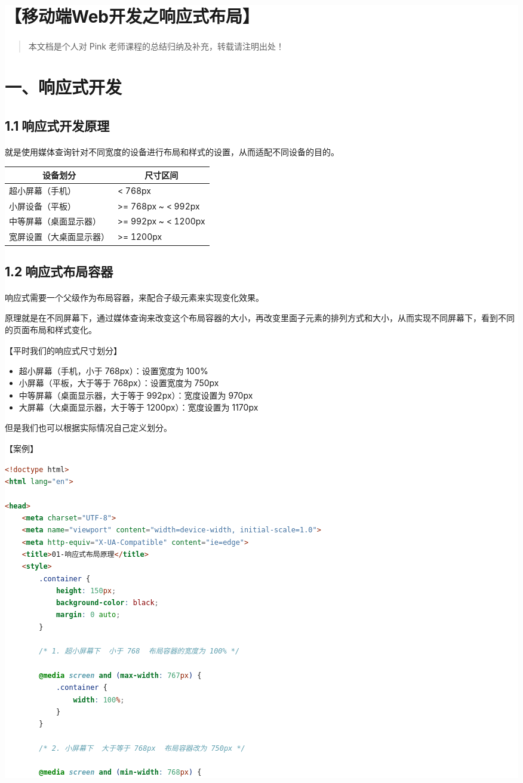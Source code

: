 # 【移动端Web开发之响应式布局】

> 本文档是个人对 Pink 老师课程的总结归纳及补充，转载请注明出处！ 

# 一、响应式开发

## 1.1 响应式开发原理

就是使用媒体查询针对不同宽度的设备进行布局和样式的设置，从而适配不同设备的目的。

| 设备划分                 | 尺寸区间            |
| ------------------------ | ------------------- |
| 超小屏幕（手机）         | < 768px             |
| 小屏设备（平板）         | >= 768px ~ < 992px  |
| 中等屏幕（桌面显示器）   | >= 992px ~ < 1200px |
| 宽屏设置（大桌面显示器） | >= 1200px           |

## 1.2 响应式布局容器

响应式需要一个父级作为布局容器，来配合子级元素来实现变化效果。

原理就是在不同屏幕下，通过媒体查询来改变这个布局容器的大小，再改变里面子元素的排列方式和大小，从而实现不同屏幕下，看到不同的页面布局和样式变化。

【平时我们的响应式尺寸划分】

- 超小屏幕（手机，小于 768px）：设置宽度为 100%
- 小屏幕（平板，大于等于 768px）：设置宽度为 750px
- 中等屏幕（桌面显示器，大于等于 992px）：宽度设置为 970px
- 大屏幕（大桌面显示器，大于等于 1200px）：宽度设置为 1170px

但是我们也可以根据实际情况自己定义划分。

【案例】

```html
<!doctype html>
<html lang="en">

<head>
    <meta charset="UTF-8">
    <meta name="viewport" content="width=device-width, initial-scale=1.0">
    <meta http-equiv="X-UA-Compatible" content="ie=edge">
    <title>01-响应式布局原理</title>
    <style>
        .container {
            height: 150px;
            background-color: black;
            margin: 0 auto;
        }

        /* 1. 超小屏幕下  小于 768  布局容器的宽度为 100% */

        @media screen and (max-width: 767px) {
            .container {
                width: 100%;
            }
        }

        /* 2. 小屏幕下  大于等于 768px  布局容器改为 750px */

        @media screen and (min-width: 768px) {
```